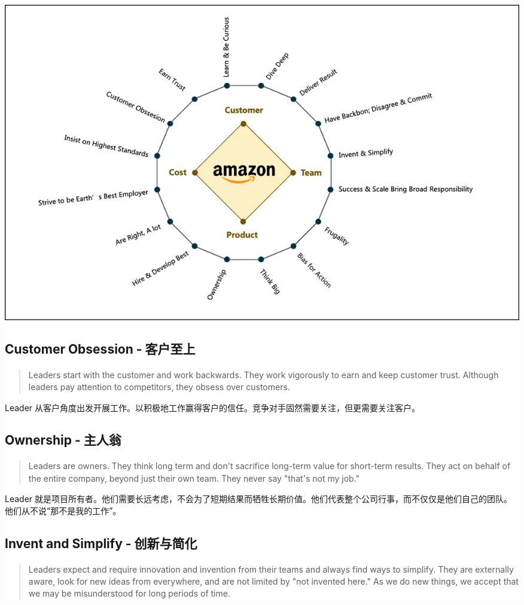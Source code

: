 ![](img/culture-amzn.png)

## Customer Obsession - 客户至上
> Leaders start with the customer and work backwards. They work vigorously to earn and keep customer trust. 
> Although leaders pay attention to competitors, they obsess over customers.

Leader 从客户角度出发开展工作。以积极地工作赢得客户的信任。竞争对手固然需要关注，但更需要关注客户。

## Ownership - 主人翁
> Leaders are owners. They think long term and don't sacrifice long-term value for short-term results. 
> They act on behalf of the entire company, beyond just their own team. They never say "that's not my job."

Leader 就是项目所有者。他们需要长远考虑，不会为了短期结果而牺牲长期价值。他们代表整个公司行事，而不仅仅是他们自己的团队。他们从不说“那不是我的工作”。

## Invent and Simplify - 创新与简化
> Leaders expect and require innovation and invention from their teams and always find ways to simplify. 
> They are externally aware, look for new ideas from everywhere, and are not limited by "not invented here." 
> As we do new things, we accept that we may be misunderstood for long periods of time.
  